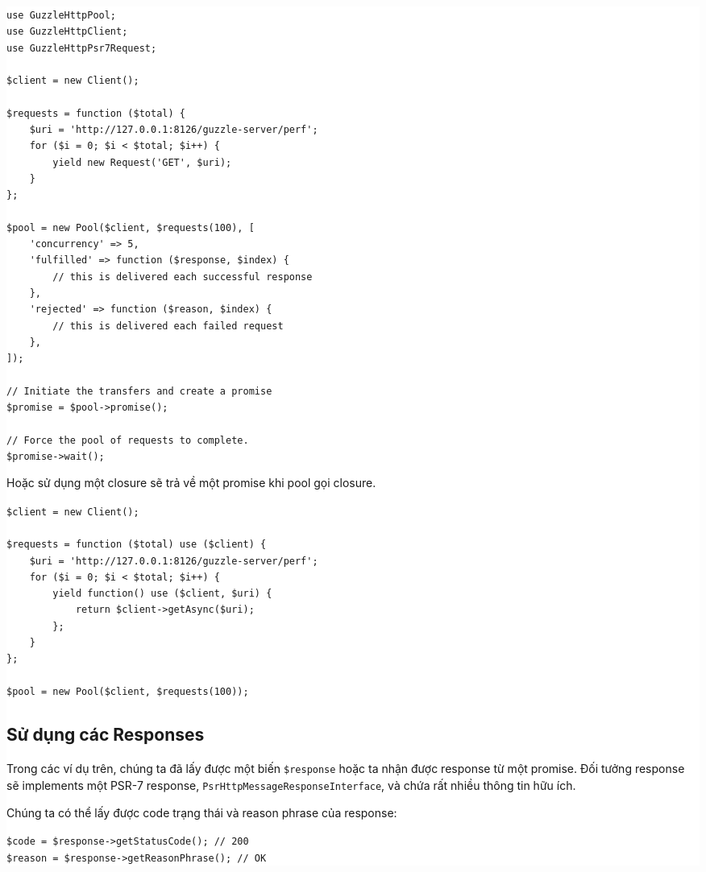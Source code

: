     
    use GuzzleHttpPool;
    use GuzzleHttpClient;
    use GuzzleHttpPsr7Request;
    
    $client = new Client();
    
    $requests = function ($total) {
        $uri = 'http://127.0.0.1:8126/guzzle-server/perf';
        for ($i = 0; $i < $total; $i++) {
            yield new Request('GET', $uri);
        }
    };
    
    $pool = new Pool($client, $requests(100), [
        'concurrency' => 5,
        'fulfilled' => function ($response, $index) {
            // this is delivered each successful response
        },
        'rejected' => function ($reason, $index) {
            // this is delivered each failed request
        },
    ]);
    
    // Initiate the transfers and create a promise
    $promise = $pool->promise();
    
    // Force the pool of requests to complete.
    $promise->wait();
    

Hoặc sử dụng một closure sẽ trả về một promise khi pool gọi closure.
    
    
    $client = new Client();
    
    $requests = function ($total) use ($client) {
        $uri = 'http://127.0.0.1:8126/guzzle-server/perf';
        for ($i = 0; $i < $total; $i++) {
            yield function() use ($client, $uri) {
                return $client->getAsync($uri);
            };
        }
    };
    
    $pool = new Pool($client, $requests(100));
    

## Sử dụng các Responses

Trong các ví dụ trên, chúng ta đã lấy được một biến `$response` hoặc  ta nhận được response từ một promise. Đối tưởng response sẽ implements một PSR-7 response, `PsrHttpMessageResponseInterface`, và chứa rất nhiều thông tin hữu ích.

Chúng ta có thể lấy được code trạng thái và reason phrase của response:
    
    
    $code = $response->getStatusCode(); // 200
    $reason = $response->getReasonPhrase(); // OK
    
